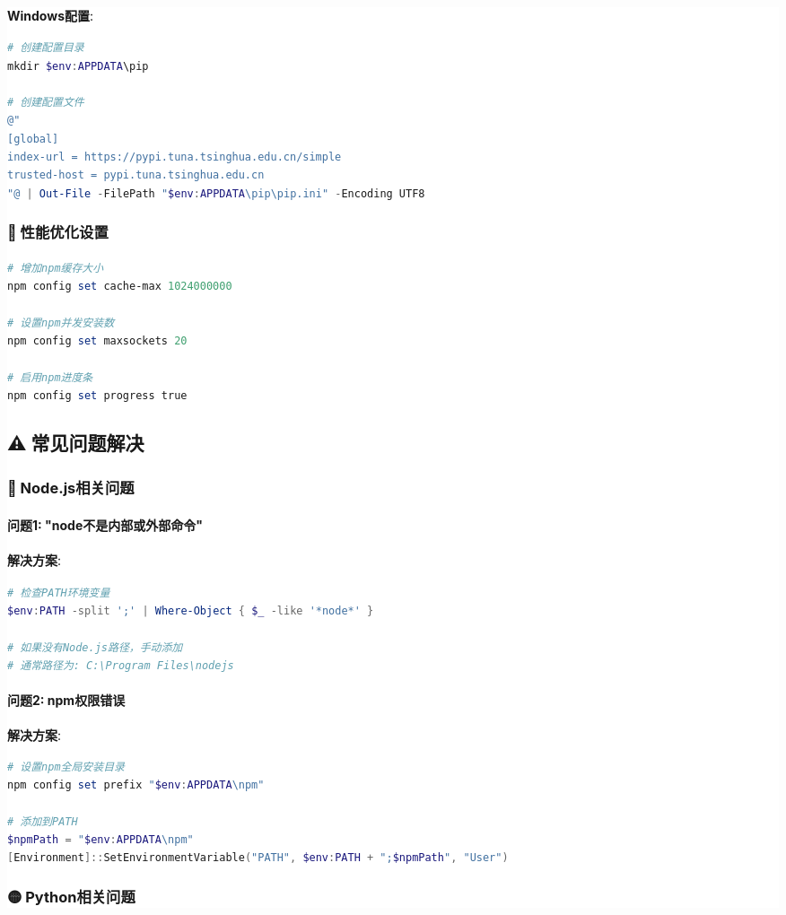 **Windows配置**:
```powershell
# 创建配置目录
mkdir $env:APPDATA\pip

# 创建配置文件
@"
[global]
index-url = https://pypi.tuna.tsinghua.edu.cn/simple
trusted-host = pypi.tuna.tsinghua.edu.cn
"@ | Out-File -FilePath "$env:APPDATA\pip\pip.ini" -Encoding UTF8
```

### 🚀 性能优化设置

```powershell
# 增加npm缓存大小
npm config set cache-max 1024000000

# 设置npm并发安装数
npm config set maxsockets 20

# 启用npm进度条
npm config set progress true
```

## ⚠️ 常见问题解决

### 🔴 Node.js相关问题

#### 问题1: "node不是内部或外部命令"
**解决方案**:
```powershell
# 检查PATH环境变量
$env:PATH -split ';' | Where-Object { $_ -like '*node*' }

# 如果没有Node.js路径，手动添加
# 通常路径为: C:\Program Files\nodejs
```

#### 问题2: npm权限错误
**解决方案**:
```powershell
# 设置npm全局安装目录
npm config set prefix "$env:APPDATA\npm"

# 添加到PATH
$npmPath = "$env:APPDATA\npm"
[Environment]::SetEnvironmentVariable("PATH", $env:PATH + ";$npmPath", "User")
```

### 🟡 Python相关问题

